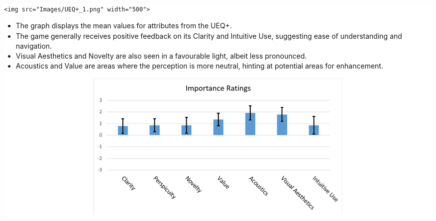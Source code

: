     <img src="Images/UEQ+_1.png" width="500">
</p>

- The graph displays the mean values for attributes from the UEQ+.
- The game generally receives positive feedback on its Clarity and Intuitive Use, suggesting ease of understanding and navigation.
- Visual Aesthetics and Novelty are also seen in a favourable light, albeit less pronounced.
- Acoustics and Value are areas where the perception is more neutral, hinting at potential areas for enhancement.

<p align="center">
    <img src="Images/UEQ+_2.png" width="500">
</p>
